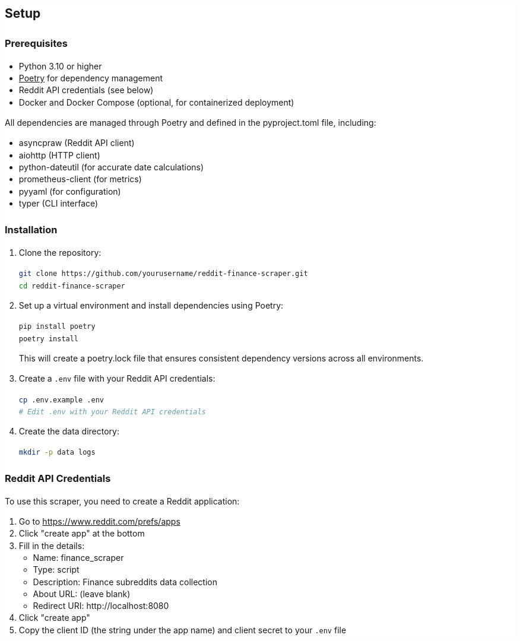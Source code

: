 ## Setup

### Prerequisites

- Python 3.10 or higher
- [Poetry](https://python-poetry.org/) for dependency management
- Reddit API credentials (see below)
- Docker and Docker Compose (optional, for containerized deployment)

All dependencies are managed through Poetry and defined in the pyproject.toml file, including:
- asyncpraw (Reddit API client)
- aiohttp (HTTP client)
- python-dateutil (for accurate date calculations)
- prometheus-client (for metrics)
- pyyaml (for configuration)
- typer (CLI interface)

### Installation

1. Clone the repository:
   ```bash
   git clone https://github.com/yourusername/reddit-finance-scraper.git
   cd reddit-finance-scraper
   ```

2. Set up a virtual environment and install dependencies using Poetry:
   ```bash
   pip install poetry
   poetry install
   ```
   This will create a poetry.lock file that ensures consistent dependency versions across all environments.

3. Create a `.env` file with your Reddit API credentials:
   ```bash
   cp .env.example .env
   # Edit .env with your Reddit API credentials
   ```

4. Create the data directory:
   ```bash
   mkdir -p data logs
   ```

### Reddit API Credentials

To use this scraper, you need to create a Reddit application:

1. Go to https://www.reddit.com/prefs/apps
2. Click "create app" at the bottom
3. Fill in the details:
   - Name: finance_scraper
   - Type: script
   - Description: Finance subreddits data collection
   - About URL: (leave blank)
   - Redirect URI: http://localhost:8080
4. Click "create app"
5. Copy the client ID (the string under the app name) and client secret to your `.env` file
